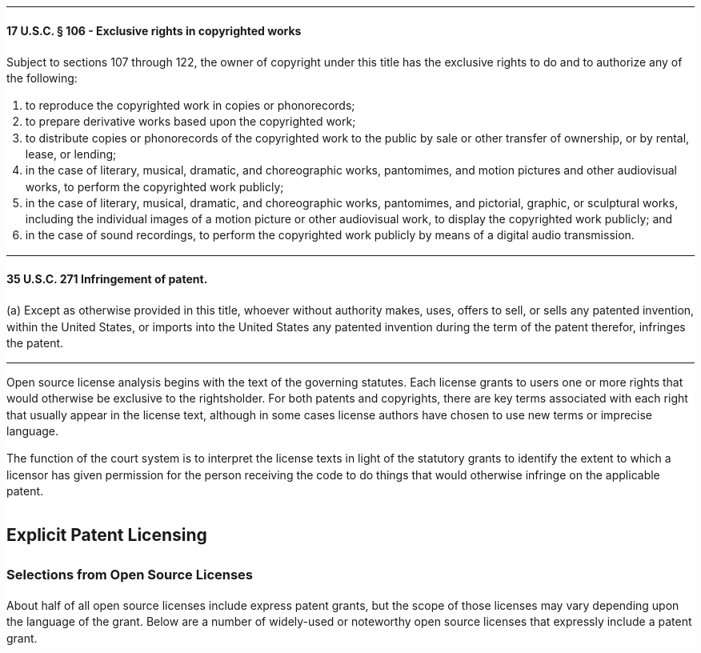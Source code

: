 --------------------------------------------------------------------------------
#### 17 U.S.C. § 106 - Exclusive rights in copyrighted works

Subject to sections 107 through 122, the owner of copyright under this 
title has the exclusive rights to do and to authorize any of the following:

  1. to reproduce the copyrighted work in copies or phonorecords;
  2. to prepare derivative works based upon the copyrighted work;
  3. to distribute copies or phonorecords of the copyrighted work to the 
    public by sale or other transfer of ownership, or by rental, lease, 
    or lending;
  4. in the case of literary, musical, dramatic, and choreographic works, 
    pantomimes, and motion pictures and other audiovisual works, to perform 
    the copyrighted work publicly;
  5. in the case of literary, musical, dramatic, and choreographic works, 
    pantomimes, and pictorial, graphic, or sculptural works, including the 
    individual images of a motion picture or other audiovisual work, to 
    display the copyrighted work publicly; and
  6. in the case of sound recordings, to perform the copyrighted work 
    publicly by means of a digital audio transmission.

--------------------------------------------------------------------------------
#### 35 U.S.C. 271 Infringement of patent.

(a) Except as otherwise provided in this title, whoever without authority 
makes, uses, offers to sell, or sells any patented invention, within the 
United States, or imports into the United States any patented invention 
during the term of the patent therefor, infringes the patent. 

--------------------------------------------------------------------------------

Open source license analysis begins with the text of the governing statutes.
Each license grants to users one or more rights that would otherwise be
exclusive to the rightsholder. For both patents and copyrights, there are key 
terms associated with each right that usually appear in the license text,
although in some cases license authors have chosen to use new terms or
imprecise language.

The function of the court system is to interpret the license texts in light of
the statutory grants to identify the extent to which a licensor has given
permission for the person receiving the code to do things that would otherwise
infringe on the applicable patent. 

## Explicit Patent Licensing

### Selections from Open Source Licenses

About half of all open source licenses include express patent grants, but 
the scope of those licenses may vary depending upon the language of the 
grant. Below are a number of widely-used or noteworthy open source licenses 
that expressly include a patent grant.

